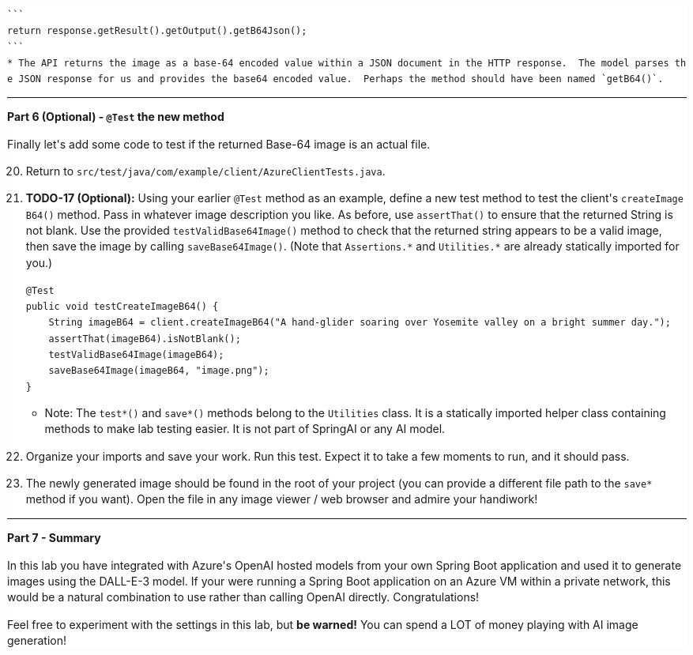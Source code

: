     ```
    return response.getResult().getOutput().getB64Json();
    ```
    * The API returns the image as a base-64 encoded value within a JSON document in the HTTP response.  The model parses the JSON response for us and provides the base64 encoded value.  Perhaps the method should have been named `getB64()`.  

---
**Part 6 (Optional) - `@Test` the new method**

Finally let's add some code to test if the returned Base-64 image is an actual file.

20. Return to `src/test/java/com/example/client/AzureClientTests.java`.

1. **TODO-17 (Optional):** Using your earlier `@Test` method as an example, define a new test method to test the client's `createImageB64()` method.  Pass in whatever image description you like.  As before, use `assertThat()` to ensure that the returned String is not blank.  Use the provided `testValidBase64Image()` method to check that the returned string appears to be a valid image, then save the image by calling `saveBase64Image()`. (Note that `Assertions.*` and `Utilities.*` are already statically imported for you.)

    ```
    @Test
    public void testCreateImageB64() {
        String imageB64 = client.createImageB64("A hand-glider soaring over Yosemite valley on a bright summer day.");
        assertThat(imageB64).isNotBlank();
        testValidBase64Image(imageB64);
        saveBase64Image(imageB64, "image.png");
    }
    ```
    * Note: The `test*()` and `save*()` methods belong to the `Utilities` class. It is a statically imported helper class containing methods to make lab testing easier.  It is not part of SpringAI or any AI model.
    
1. Organize your imports and save your work.  Run this test.  Expect it to take a few moments to run, and it should pass.

1. The newly generated image should be found in the root of your project (you can provide a different file path to the `save*` method if you want).  Open the file in any image viewer / web browser and admire your handiwork!


---
**Part 7 - Summary**

In this lab you have integrated with Azure's OpenAI hosted models from your own Spring Boot application and used it to generate images using the DALL-E-3 model.  If your were running a Spring Boot application on an Azure VM within a private network, this would be a natural combination to use rather than calling OpenAI directly.  Congratulations! 

Feel free to experiment with the settings in this lab, but **be warned!** You can spend a LOT of money playing with AI image generation!
